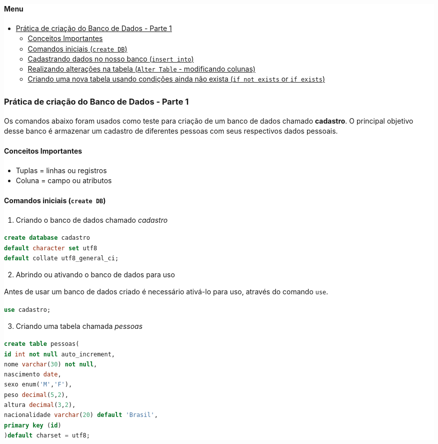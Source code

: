 #### Menu
- [Prática de criação do Banco de Dados - Parte 1](#prática-de-criação-do-banco-de-dados---parte-1)
  - [Conceitos Importantes](#conceitos-importantes)
  - [Comandos iniciais (`create DB`)](#comandos-iniciais-create-db)
  - [Cadastrando dados no nosso banco (``insert into``)](#cadastrando-dados-no-nosso-banco-insert-into)
  - [Realizando alterações na tabela (``Alter Table`` - modificando colunas)](#realizando-alterações-na-tabela-alter-table---modificando-colunas)
  - [Criando uma nova tabela usando condições ainda não exista (``if not exists`` or ``if exists``)](#criando-uma-nova-tabela-usando-condições-ainda-não-exista-if-not-exists-or-if-exists)




<a id="ancora1"></a>
### Prática de criação do Banco de Dados - Parte 1

Os comandos abaixo foram usados como teste para criação de um banco de dados chamado **cadastro**. O principal objetivo desse banco é armazenar um cadastro de diferentes pessoas com seus respectivos dados pessoais.

#### Conceitos Importantes

- Tuplas = linhas ou registros
- Coluna =  campo ou atributos


#### Comandos iniciais (`create DB`) 
<a id="ancora1a"></a>
1. Criando o banco de dados chamado *cadastro*
```sql
create database cadastro 
default character set utf8 
default collate utf8_general_ci;
```

2. Abrindo ou ativando o banco de dados para uso

Antes de usar um banco de dados criado é necessário ativá-lo para uso, através do comando ``use``.

```sql
use cadastro;
```

3. Criando uma tabela chamada *pessoas*

```sql
create table pessoas(
id int not null auto_increment,
nome varchar(30) not null, 
nascimento date,
sexo enum('M','F'),
peso decimal(5,2),
altura decimal(3,2),
nacionalidade varchar(20) default 'Brasil',
primary key (id)
)default charset = utf8;
```
